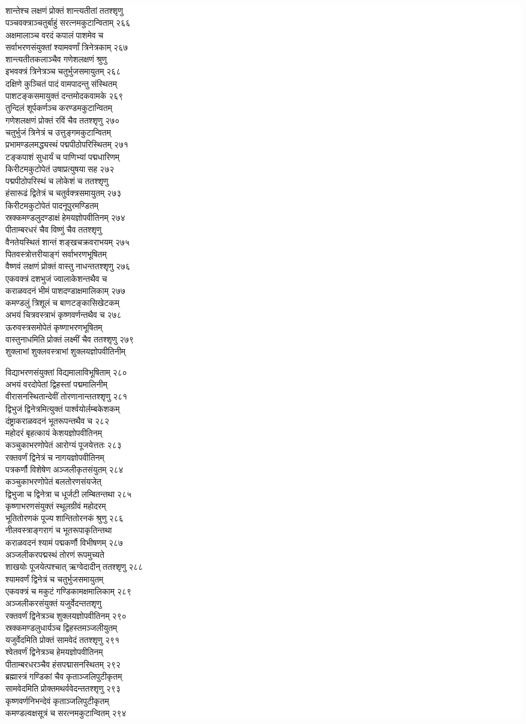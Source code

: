 शान्तेश्च लक्षणं प्रोक्तं शान्त्यतीतां ततश्शृणु  
पञ्चवक्त्राञ्चतुर्बाहुं सरत्नमकुटान्विताम् २६६  
अक्षमालाञ्च वरदं कपालं पाशमेव च  
सर्वाभरणसंयुक्तां श्यामवर्णां त्रिनेत्रकाम् २६७  
शान्त्यतीतकलाञ्चैव गणेशलक्षणं श्रुणु  
इभवक्त्रं त्रिनेत्रञ्च चतुर्भुजसमायुतम् २६८  
दक्षिणे कुञ्चितं पादं वामपादन्तु संस्थितम्  
पाशटङ्कसमायुक्तं दन्तमोदकवामके २६९  
तुन्दिलं शूर्पकर्णञ्च करण्डमकुटान्वितम्  
गणेशलक्षणं प्रोक्तं रविं चैव ततश्शृणु २७०  
चतुर्भुजं त्रिनेत्रं च उत्तुङ्गमकुटान्वितम्  
प्रभामण्डलमद्ध्यस्थं पद्मपीठोपरिस्थितम् २७१  
टङ्कपाशं सुधार्यं च पाणिभ्यां पद्मधारिणम्  
किरीटमकुटोपेतं उषाप्रत्युषया सह २७२  
पद्मपीठोपरिस्थं च लोकेशं च ततश्शृणु  
हंसारूढं द्वितेत्रं च चतुर्वक्त्रसमायुतम् २७३  
किरीटमकुटोपेतं पादनूपुरमण्डितम्  
स्रक्कमण्डलुदण्डाक्षं हेमयज्ञोपवीतिनम् २७४  
पीताम्बरधरं चैव विष्णुं चैव ततश्शृणु  
वैनतेयस्थितं शान्तं शङ्खचक्रवराभयम् २७५  
पितवस्त्रोत्तरीयाङ्गं सर्वाभरणभूषितम्  
वैष्णवं लक्षणं प्रोक्तं वास्तु नाधन्ततश्शृणु २७६  
एकवक्त्रं दशभुजं ज्वालाकेशन्तथैव च  
कराळवदनं भीमं पाशदण्डाक्षमालिकाम् २७७  
कमण्डलुं त्रिशूलं च बाणटङ्कासिखेटकम्  
अभयं चित्रवस्त्राभं कृष्णवर्णन्तथैव च २७८  
ऊरुवस्त्रसमोपेतं कृष्णाभरणभूषितम्  
वास्तुनाधमिति प्रोक्तं लक्ष्मीं चैव ततश्शृणु २७९  
शुक्लाभां शुक्लवस्त्राभां शुक्लयज्ञोपवीतिनीम्  

विद्याभरणसंयुक्तां विद्यमालाविभूषिताम् २८०  
अभयं वरदोपेतां द्विहस्तां पद्ममालिनीम्  
वीरासनस्थितान्देवीं तोरणानान्ततश्शृणु २८१  
द्विभुजं द्विनेत्रमित्युक्तं पार्श्वयोर्लम्बकेशकम्  
दंष्ट्राकराळवदनं भूतरूपन्तथैव च २८२  
महोदरं बृहत्कायं केशयज्ञोपवीतिनम्  
कञ्चुकाभरणोपेतं आरोग्यं पूजयेत्ततः २८३  
रक्तवर्णं द्विनेत्रं च नागयज्ञोपवीतिनम्  
पत्रकर्णौ विशेषेण अञ्जलीकृतसंयुतम् २८४  
कञ्चुकाभरणोपेतं बलतोरणसंयजेत्  
द्विभुजा च द्विनेत्रा च धूर्जटी लम्बितन्तथा २८५  
कृष्णाभरणसंयुक्तं स्थूलग्रीवं महोदरम्  
भूतितोरणकं पूज्य शान्तितोरनकं श्रुणु २८६  
नीलवस्त्राङ्गरागं च भूतरूपाकृतिन्तथा  
कराळवदनं श्यामं पद्मकर्णौ विभीषणम् २८७  
अञ्जलीकरपद्मस्थं तोरणं रूपमुच्यते  
शाखयोः पूजयेत्पश्चात् ऋग्वेदादीन् ततश्शृणु २८८  
श्यामवर्णं द्विनेत्रं च चतुर्भुजसमायुतम्  
एकवक्त्रं च मकुटं गण्डिकामक्षमालिकाम् २८९  
अञ्जलीकरसंयुक्तं यजुर्वेदन्ततशृणु  
रक्तवर्णं द्विनेत्रञ्च शुक्लयज्ञोपवीतिनम् २९०  
स्रक्कमण्डलुधार्यञ्च द्विहस्तमञ्जलीयुतम्  
यजुर्वेदमिति प्रोक्तं सामवेदं ततश्शृणु २९१  
श्वेतवर्णं द्विनेत्रञ्च हेमयज्ञोपवीतिनम्  
पीताम्बरधरञ्चैव हंसपद्मासनस्थितम् २९२  
ब्रह्मास्त्रं गण्डिकां चैव कृताञ्जलिपुटीकृतम्  
सामवेदमिति प्रोक्तमथर्ववेदन्ततश्शृणु २९३  
कृष्णवर्णनिभन्देवं कृताञ्जलिपुटीकृतम्  
कमण्डल्वक्षसूत्रं च सरत्नमकुटान्वितम् २९४  
